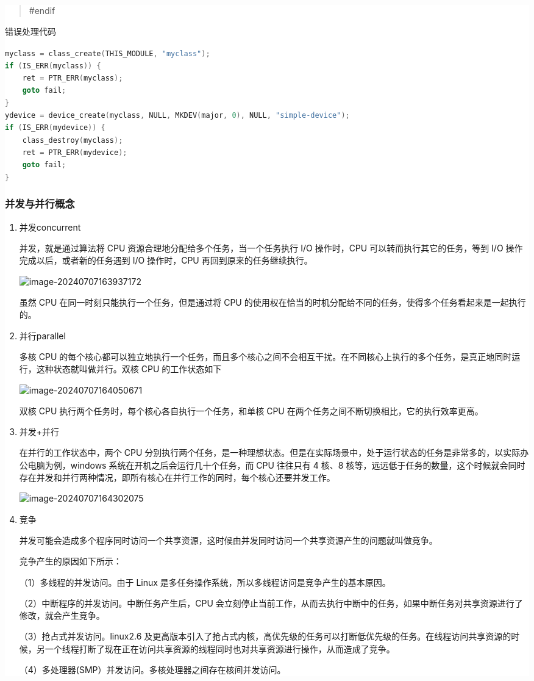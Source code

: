> #endif

错误处理代码

```c
myclass = class_create(THIS_MODULE, "myclass");
if (IS_ERR(myclass)) {
	ret = PTR_ERR(myclass);
	goto fail;
}
ydevice = device_create(myclass, NULL, MKDEV(major, 0), NULL, "simple-device");
if (IS_ERR(mydevice)) {
	class_destroy(myclass);
	ret = PTR_ERR(mydevice);
	goto fail;
}
```

### 并发与并行概念

1. 并发concurrent

   并发，就是通过算法将 CPU 资源合理地分配给多个任务，当一个任务执行 I/O 操作时，CPU 可以转而执行其它的任务，等到 I/O 操作完成以后，或者新的任务遇到 I/O 操作时，CPU 再回到原来的任务继续执行。

   ![image-20240707163937172](https://woniumd.oss-cn-hangzhou.aliyuncs.com/aiot/luozhaoyong/image-20240707163937172.png)

   虽然 CPU 在同一时刻只能执行一个任务，但是通过将 CPU 的使用权在恰当的时机分配给不同的任务，使得多个任务看起来是一起执行的。

2. 并行parallel

   多核 CPU 的每个核心都可以独立地执行一个任务，而且多个核心之间不会相互干扰。在不同核心上执行的多个任务，是真正地同时运行，这种状态就叫做并行。双核 CPU 的工作状态如下

   ![image-20240707164050671](https://woniumd.oss-cn-hangzhou.aliyuncs.com/aiot/luozhaoyong/image-20240707164050671.png)

   双核 CPU 执行两个任务时，每个核心各自执行一个任务，和单核 CPU 在两个任务之间不断切换相比，它的执行效率更高。

3. 并发+并行

   在并行的工作状态中，两个 CPU 分别执行两个任务，是一种理想状态。但是在实际场景中，处于运行状态的任务是非常多的，以实际办公电脑为例，windows 系统在开机之后会运行几十个任务，而 CPU 往往只有 4 核、8 核等，远远低于任务的数量，这个时候就会同时存在并发和并行两种情况，即所有核心在并行工作的同时，每个核心还要并发工作。

   ![image-20240707164302075](https://woniumd.oss-cn-hangzhou.aliyuncs.com/aiot/luozhaoyong/image-20240707164302075.png)

4. 竞争

   并发可能会造成多个程序同时访问一个共享资源，这时候由并发同时访问一个共享资源产生的问题就叫做竞争。

   竞争产生的原因如下所示：

   （1）多线程的并发访问。由于 Linux 是多任务操作系统，所以多线程访问是竞争产生的基本原因。

   （2）中断程序的并发访问。中断任务产生后，CPU 会立刻停止当前工作，从而去执行中断中的任务，如果中断任务对共享资源进行了修改，就会产生竞争。

   （3）抢占式并发访问。linux2.6 及更高版本引入了抢占式内核，高优先级的任务可以打断低优先级的任务。在线程访问共享资源的时候，另一个线程打断了现在正在访问共享资源的线程同时也对共享资源进行操作，从而造成了竞争。

   （4）多处理器(SMP）并发访问。多核处理器之间存在核间并发访问。
